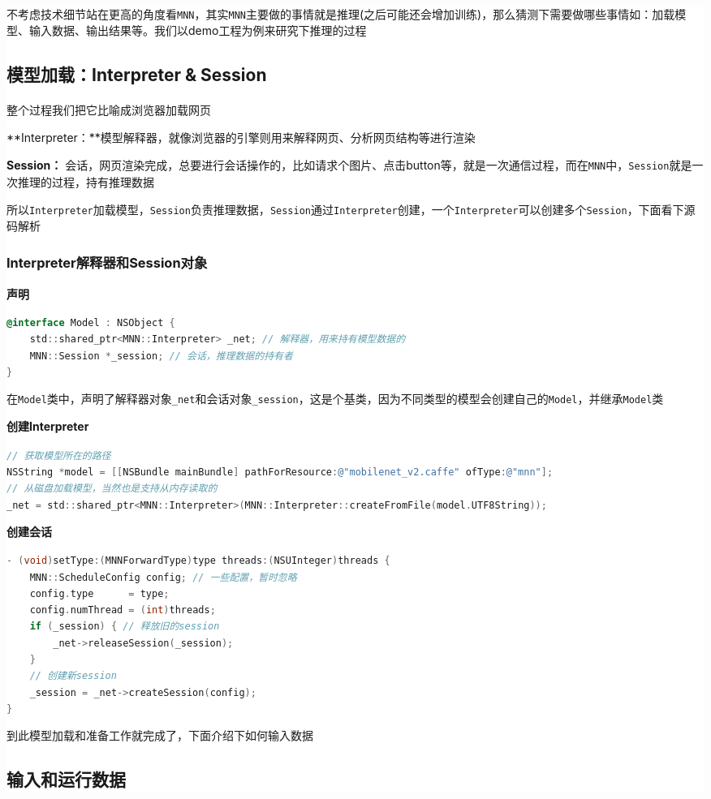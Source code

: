 不考虑技术细节站在更高的角度看`MNN`，其实`MNN`主要做的事情就是推理(之后可能还会增加训练)，那么猜测下需要做哪些事情如：加载模型、输入数据、输出结果等。我们以demo工程为例来研究下推理的过程

## 模型加载：Interpreter & Session

整个过程我们把它比喻成浏览器加载网页

**Interpreter：**模型解释器，就像浏览器的引擎则用来解释网页、分析网页结构等进行渲染

**Session：** 会话，网页渲染完成，总要进行会话操作的，比如请求个图片、点击button等，就是一次通信过程，而在`MNN`中，`Session`就是一次推理的过程，持有推理数据



所以`Interpreter`加载模型，`Session`负责推理数据，`Session`通过`Interpreter`创建，一个`Interpreter`可以创建多个`Session`，下面看下源码解析

### Interpreter解释器和Session对象

**声明**

```objective-c
@interface Model : NSObject {
    std::shared_ptr<MNN::Interpreter> _net; // 解释器，用来持有模型数据的
    MNN::Session *_session; // 会话，推理数据的持有者
}
```

在`Model`类中，声明了解释器对象`_net`和会话对象`_session`，这是个基类，因为不同类型的模型会创建自己的`Model`，并继承`Model`类

**创建Interpreter**

```objective-c
// 获取模型所在的路径
NSString *model = [[NSBundle mainBundle] pathForResource:@"mobilenet_v2.caffe" ofType:@"mnn"];
// 从磁盘加载模型，当然也是支持从内存读取的
_net = std::shared_ptr<MNN::Interpreter>(MNN::Interpreter::createFromFile(model.UTF8String));

```

**创建会话**

```objective-c
- (void)setType:(MNNForwardType)type threads:(NSUInteger)threads {
    MNN::ScheduleConfig config; // 一些配置，暂时忽略
    config.type      = type;
    config.numThread = (int)threads;
    if (_session) { // 释放旧的session
        _net->releaseSession(_session);
    }
  	// 创建新session
    _session = _net->createSession(config);
}
```

到此模型加载和准备工作就完成了，下面介绍下如何输入数据

## 输入和运行数据
